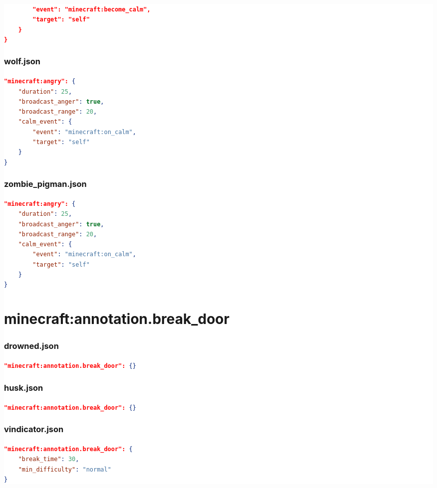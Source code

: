 ```JSON
        "event": "minecraft:become_calm",
        "target": "self"
    }
}
```

### wolf.json
```JSON
"minecraft:angry": {
    "duration": 25,
    "broadcast_anger": true,
    "broadcast_range": 20,
    "calm_event": {
        "event": "minecraft:on_calm",
        "target": "self"
    }
}
```

### zombie_pigman.json
```JSON
"minecraft:angry": {
    "duration": 25,
    "broadcast_anger": true,
    "broadcast_range": 20,
    "calm_event": {
        "event": "minecraft:on_calm",
        "target": "self"
    }
}
```

# minecraft:annotation.break_door
### drowned.json
```JSON
"minecraft:annotation.break_door": {}
```

### husk.json
```JSON
"minecraft:annotation.break_door": {}
```

### vindicator.json
```JSON
"minecraft:annotation.break_door": {
    "break_time": 30,
    "min_difficulty": "normal"
}
```
